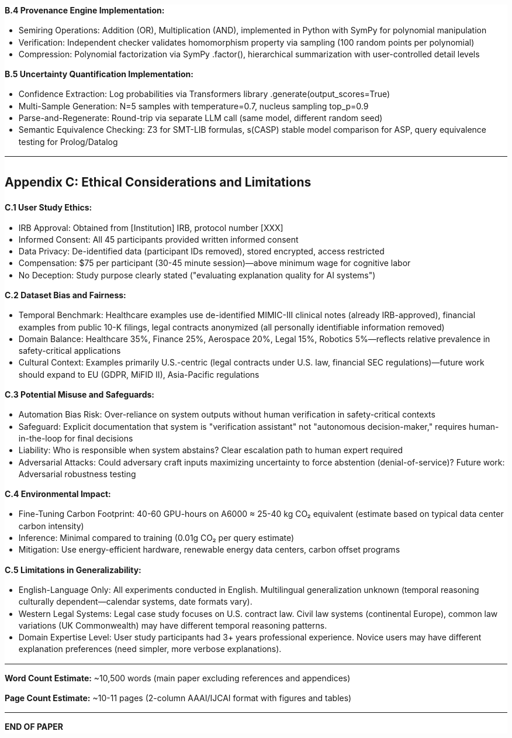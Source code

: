 **B.4 Provenance Engine Implementation:**
- Semiring Operations: Addition (OR), Multiplication (AND), implemented in Python with SymPy for polynomial manipulation
- Verification: Independent checker validates homomorphism property via sampling (100 random points per polynomial)
- Compression: Polynomial factorization via SymPy .factor(), hierarchical summarization with user-controlled detail levels

**B.5 Uncertainty Quantification Implementation:**
- Confidence Extraction: Log probabilities via Transformers library .generate(output_scores=True)
- Multi-Sample Generation: N=5 samples with temperature=0.7, nucleus sampling top_p=0.9
- Parse-and-Regenerate: Round-trip via separate LLM call (same model, different random seed)
- Semantic Equivalence Checking: Z3 for SMT-LIB formulas, s(CASP) stable model comparison for ASP, query equivalence testing for Prolog/Datalog

---

## Appendix C: Ethical Considerations and Limitations

**C.1 User Study Ethics:**
- IRB Approval: Obtained from [Institution] IRB, protocol number [XXX]
- Informed Consent: All 45 participants provided written informed consent
- Data Privacy: De-identified data (participant IDs removed), stored encrypted, access restricted
- Compensation: $75 per participant (30-45 minute session)—above minimum wage for cognitive labor
- No Deception: Study purpose clearly stated ("evaluating explanation quality for AI systems")

**C.2 Dataset Bias and Fairness:**
- Temporal Benchmark: Healthcare examples use de-identified MIMIC-III clinical notes (already IRB-approved), financial examples from public 10-K filings, legal contracts anonymized (all personally identifiable information removed)
- Domain Balance: Healthcare 35%, Finance 25%, Aerospace 20%, Legal 15%, Robotics 5%—reflects relative prevalence in safety-critical applications
- Cultural Context: Examples primarily U.S.-centric (legal contracts under U.S. law, financial SEC regulations)—future work should expand to EU (GDPR, MiFID II), Asia-Pacific regulations

**C.3 Potential Misuse and Safeguards:**
- Automation Bias Risk: Over-reliance on system outputs without human verification in safety-critical contexts
- Safeguard: Explicit documentation that system is "verification assistant" not "autonomous decision-maker," requires human-in-the-loop for final decisions
- Liability: Who is responsible when system abstains? Clear escalation path to human expert required
- Adversarial Attacks: Could adversary craft inputs maximizing uncertainty to force abstention (denial-of-service)? Future work: Adversarial robustness testing

**C.4 Environmental Impact:**
- Fine-Tuning Carbon Footprint: 40-60 GPU-hours on A6000 ≈ 25-40 kg CO₂ equivalent (estimate based on typical data center carbon intensity)
- Inference: Minimal compared to training (0.01g CO₂ per query estimate)
- Mitigation: Use energy-efficient hardware, renewable energy data centers, carbon offset programs

**C.5 Limitations in Generalizability:**
- English-Language Only: All experiments conducted in English. Multilingual generalization unknown (temporal reasoning culturally dependent—calendar systems, date formats vary).
- Western Legal Systems: Legal case study focuses on U.S. contract law. Civil law systems (continental Europe), common law variations (UK Commonwealth) may have different temporal reasoning patterns.
- Domain Expertise Level: User study participants had 3+ years professional experience. Novice users may have different explanation preferences (need simpler, more verbose explanations).

---

**Word Count Estimate:** ~10,500 words (main paper excluding references and appendices)

**Page Count Estimate:** ~10-11 pages (2-column AAAI/IJCAI format with figures and tables)

---

**END OF PAPER**
